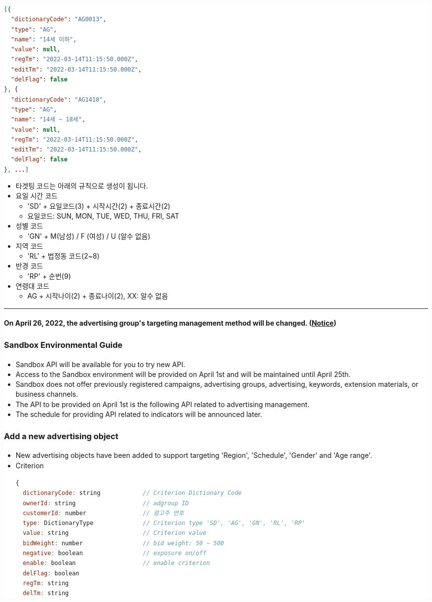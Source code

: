   ```json
  [{
	"dictionaryCode": "AG0013",
	"type": "AG",
	"name": "14세 이하",
	"value": null,
	"regTm": "2022-03-14T11:15:50.000Z",
	"editTm": "2022-03-14T11:15:50.000Z",
	"delFlag": false
  }, {
  	"dictionaryCode": "AG1418",
  	"type": "AG",
  	"name": "14세 ~ 18세",
  	"value": null,
  	"regTm": "2022-03-14T11:15:50.000Z",
  	"editTm": "2022-03-14T11:15:50.000Z",
  	"delFlag": false
  }, ...]
  ```
* 타겟팅 코드는 아래의 규칙으로 생성이 됩니다.
* 요일 시간 코드
  * 'SD' + 요일코드(3) + 시작시간(2) + 종료시간(2)
  * 요일코드: SUN, MON, TUE, WED, THU, FRI, SAT
* 성별 코드
  * 'GN' + M(남성) / F (여성) / U (알수 없음)
* 지역 코드
  * 'RL' + 법정동 코드(2~8)
* 반경 코드
  * 'RP' + 순번(9)
* 연령대 코드
  * AG + 시작나이(2) + 종료나이(2), XX: 알수 없음

---
#### On April 26, 2022, the advertising group's targeting management method will be changed. ([Notice](https://saedu.naver.com/notice/view.naver?notiSeq=3896))

### Sandbox Environmental Guide
* Sandbox API will be available for you to try new API.
* Access to the Sandbox environment will be provided on April 1st and will be maintained until April 25th.
* Sandbox does not offer previously registered campaigns, advertising groups, advertising, keywords, extension materials, or business channels.
* The API to be provided on April 1st is the following API related to advertising management.
* The schedule for providing API related to indicators will be announced later.

### Add a new advertising object
* New advertising objects have been added to support targeting 'Region', 'Schedule', 'Gender' and 'Age range'.
* Criterion
  ```javascript
  {
    dictionaryCode: string            // Criterion Dictionary Code
    ownerId: string                   // adgroup ID
    customerId: number                // 광고주 번호
    type: DictionaryType              // Criterion type 'SD', 'AG', 'GN', 'RL', 'RP'
    value: string                     // Criterion value
    bidWeight: number                 // bid weight: 50 ~ 500
    negative: boolean                 // exposure on/off
    enable: boolean                   // enable criterion
    delFlag: boolean                   
    regTm: string                      
    delTm: string                      
  ```
